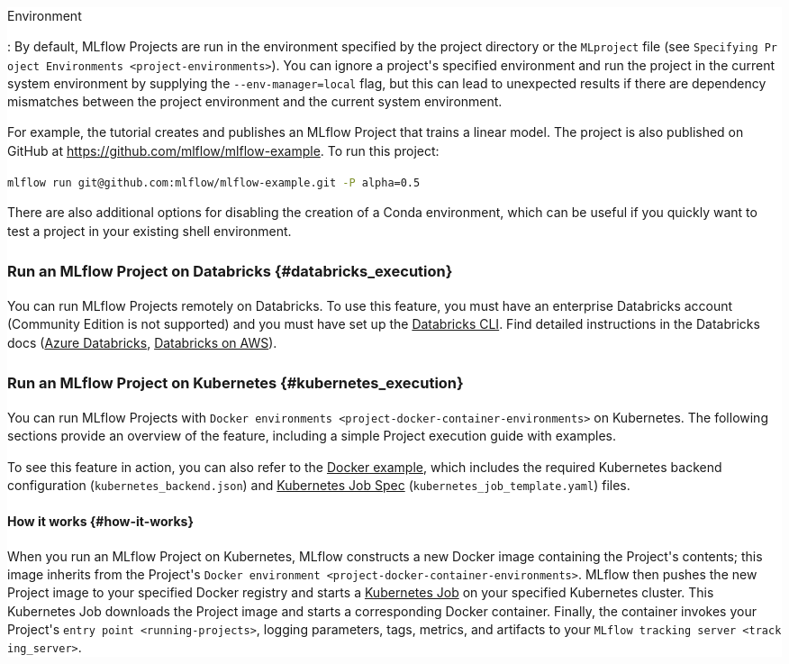 Environment

:   By default, MLflow Projects are run in the environment specified by
    the project directory or the `MLproject` file (see
    `Specifying Project Environments <project-environments>`). You can
    ignore a project's specified environment and run the project in the
    current system environment by supplying the `--env-manager=local`
    flag, but this can lead to unexpected results if there are
    dependency mismatches between the project environment and the
    current system environment.

For example, the tutorial creates and publishes an MLflow Project that
trains a linear model. The project is also published on GitHub at
<https://github.com/mlflow/mlflow-example>. To run this project:

~~~ bash
mlflow run git@github.com:mlflow/mlflow-example.git -P alpha=0.5
~~~

There are also additional options for disabling the creation of a Conda
environment, which can be useful if you quickly want to test a project
in your existing shell environment.

### Run an MLflow Project on Databricks {#databricks_execution}

You can run MLflow Projects remotely on Databricks. To use this feature,
you must have an enterprise Databricks account (Community Edition is not
supported) and you must have set up the [Databricks
CLI](https://github.com/databricks/databricks-cli). Find detailed
instructions in the Databricks docs ([Azure
Databricks](https://docs.microsoft.com/en-us/azure/databricks/applications/mlflow/projects#run-an-mlflow-project),
[Databricks on
AWS](https://docs.databricks.com/applications/mlflow/projects.html)).

### Run an MLflow Project on Kubernetes {#kubernetes_execution}

You can run MLflow Projects with
`Docker environments <project-docker-container-environments>` on
Kubernetes. The following sections provide an overview of the feature,
including a simple Project execution guide with examples.

To see this feature in action, you can also refer to the [Docker
example](https://github.com/mlflow/mlflow/tree/master/examples/docker),
which includes the required Kubernetes backend configuration
(`kubernetes_backend.json`) and [Kubernetes Job
Spec](https://kubernetes.io/docs/concepts/workloads/controllers/jobs-run-to-completion/#writing-a-job-spec)
(`kubernetes_job_template.yaml`) files.

#### How it works {#how-it-works}

When you run an MLflow Project on Kubernetes, MLflow constructs a new
Docker image containing the Project's contents; this image inherits from
the Project's
`Docker environment <project-docker-container-environments>`. MLflow
then pushes the new Project image to your specified Docker registry and
starts a [Kubernetes
Job](https://kubernetes.io/docs/concepts/workloads/controllers/jobs-run-to-completion/)
on your specified Kubernetes cluster. This Kubernetes Job downloads the
Project image and starts a corresponding Docker container. Finally, the
container invokes your Project's `entry point <running-projects>`,
logging parameters, tags, metrics, and artifacts to your
`MLflow tracking server <tracking_server>`.
